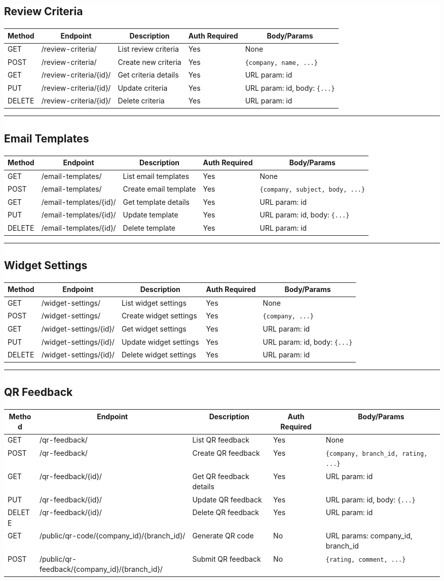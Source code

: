 
## Review Criteria

| Method | Endpoint                  | Description                | Auth Required | Body/Params |
|--------|---------------------------|----------------------------|---------------|-------------|
| GET    | /review-criteria/         | List review criteria       | Yes           | None        |
| POST   | /review-criteria/         | Create new criteria        | Yes           | `{company, name, ...}` |
| GET    | /review-criteria/{id}/    | Get criteria details       | Yes           | URL param: id |
| PUT    | /review-criteria/{id}/    | Update criteria            | Yes           | URL param: id, body: `{...}` |
| DELETE | /review-criteria/{id}/    | Delete criteria            | Yes           | URL param: id |

---

## Email Templates

| Method | Endpoint                  | Description                | Auth Required | Body/Params |
|--------|---------------------------|----------------------------|---------------|-------------|
| GET    | /email-templates/         | List email templates       | Yes           | None        |
| POST   | /email-templates/         | Create email template      | Yes           | `{company, subject, body, ...}` |
| GET    | /email-templates/{id}/    | Get template details       | Yes           | URL param: id |
| PUT    | /email-templates/{id}/    | Update template            | Yes           | URL param: id, body: `{...}` |
| DELETE | /email-templates/{id}/    | Delete template            | Yes           | URL param: id |

---

## Widget Settings

| Method | Endpoint                  | Description                | Auth Required | Body/Params |
|--------|---------------------------|----------------------------|---------------|-------------|
| GET    | /widget-settings/         | List widget settings       | Yes           | None        |
| POST   | /widget-settings/         | Create widget settings     | Yes           | `{company, ...}` |
| GET    | /widget-settings/{id}/    | Get widget settings        | Yes           | URL param: id |
| PUT    | /widget-settings/{id}/    | Update widget settings     | Yes           | URL param: id, body: `{...}` |
| DELETE | /widget-settings/{id}/    | Delete widget settings     | Yes           | URL param: id |

---

## QR Feedback

| Method | Endpoint                                 | Description                | Auth Required | Body/Params |
|--------|-------------------------------------------|----------------------------|---------------|-------------|
| GET    | /qr-feedback/                            | List QR feedback           | Yes           | None        |
| POST   | /qr-feedback/                            | Create QR feedback         | Yes           | `{company, branch_id, rating, ...}` |
| GET    | /qr-feedback/{id}/                       | Get QR feedback details    | Yes           | URL param: id |
| PUT    | /qr-feedback/{id}/                       | Update QR feedback         | Yes           | URL param: id, body: `{...}` |
| DELETE | /qr-feedback/{id}/                       | Delete QR feedback         | Yes           | URL param: id |
| GET    | /public/qr-code/{company_id}/{branch_id}/| Generate QR code           | No            | URL params: company_id, branch_id |
| POST   | /public/qr-feedback/{company_id}/{branch_id}/ | Submit QR feedback    | No            | `{rating, comment, ...}` |
